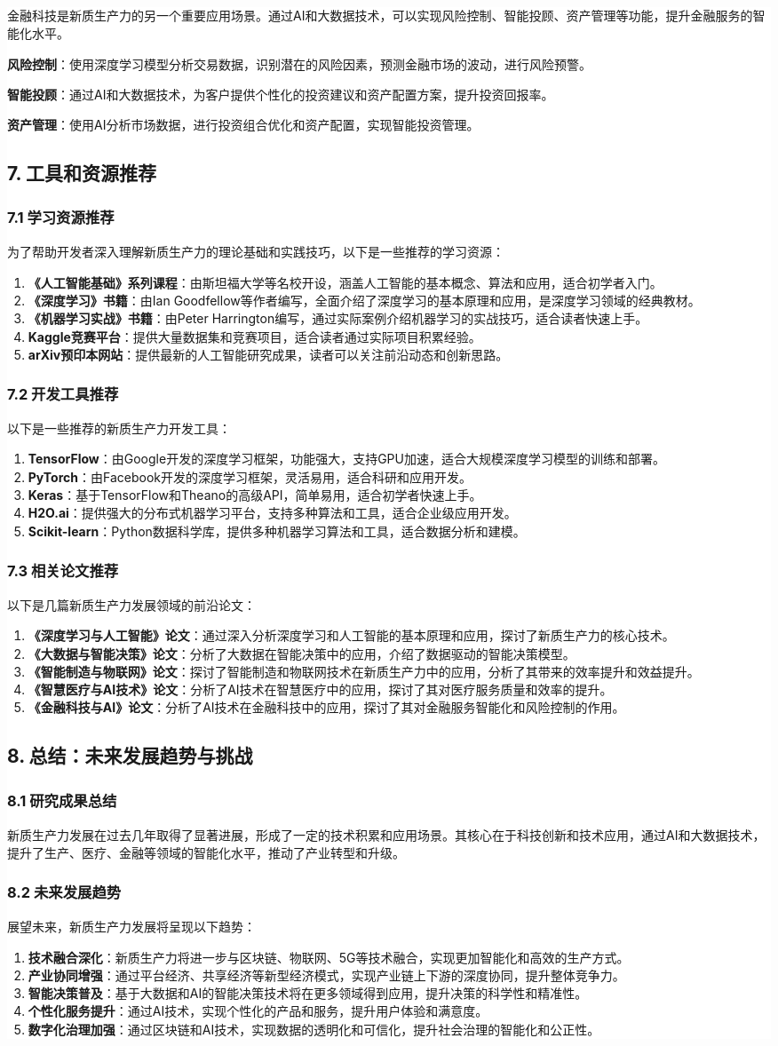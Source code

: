 金融科技是新质生产力的另一个重要应用场景。通过AI和大数据技术，可以实现风险控制、智能投顾、资产管理等功能，提升金融服务的智能化水平。

**风险控制**：使用深度学习模型分析交易数据，识别潜在的风险因素，预测金融市场的波动，进行风险预警。

**智能投顾**：通过AI和大数据技术，为客户提供个性化的投资建议和资产配置方案，提升投资回报率。

**资产管理**：使用AI分析市场数据，进行投资组合优化和资产配置，实现智能投资管理。

## 7. 工具和资源推荐
### 7.1 学习资源推荐

为了帮助开发者深入理解新质生产力的理论基础和实践技巧，以下是一些推荐的学习资源：

1. **《人工智能基础》系列课程**：由斯坦福大学等名校开设，涵盖人工智能的基本概念、算法和应用，适合初学者入门。
2. **《深度学习》书籍**：由Ian Goodfellow等作者编写，全面介绍了深度学习的基本原理和应用，是深度学习领域的经典教材。
3. **《机器学习实战》书籍**：由Peter Harrington编写，通过实际案例介绍机器学习的实战技巧，适合读者快速上手。
4. **Kaggle竞赛平台**：提供大量数据集和竞赛项目，适合读者通过实际项目积累经验。
5. **arXiv预印本网站**：提供最新的人工智能研究成果，读者可以关注前沿动态和创新思路。

### 7.2 开发工具推荐

以下是一些推荐的新质生产力开发工具：

1. **TensorFlow**：由Google开发的深度学习框架，功能强大，支持GPU加速，适合大规模深度学习模型的训练和部署。
2. **PyTorch**：由Facebook开发的深度学习框架，灵活易用，适合科研和应用开发。
3. **Keras**：基于TensorFlow和Theano的高级API，简单易用，适合初学者快速上手。
4. **H2O.ai**：提供强大的分布式机器学习平台，支持多种算法和工具，适合企业级应用开发。
5. **Scikit-learn**：Python数据科学库，提供多种机器学习算法和工具，适合数据分析和建模。

### 7.3 相关论文推荐

以下是几篇新质生产力发展领域的前沿论文：

1. **《深度学习与人工智能》论文**：通过深入分析深度学习和人工智能的基本原理和应用，探讨了新质生产力的核心技术。
2. **《大数据与智能决策》论文**：分析了大数据在智能决策中的应用，介绍了数据驱动的智能决策模型。
3. **《智能制造与物联网》论文**：探讨了智能制造和物联网技术在新质生产力中的应用，分析了其带来的效率提升和效益提升。
4. **《智慧医疗与AI技术》论文**：分析了AI技术在智慧医疗中的应用，探讨了其对医疗服务质量和效率的提升。
5. **《金融科技与AI》论文**：分析了AI技术在金融科技中的应用，探讨了其对金融服务智能化和风险控制的作用。

## 8. 总结：未来发展趋势与挑战
### 8.1 研究成果总结

新质生产力发展在过去几年取得了显著进展，形成了一定的技术积累和应用场景。其核心在于科技创新和技术应用，通过AI和大数据技术，提升了生产、医疗、金融等领域的智能化水平，推动了产业转型和升级。

### 8.2 未来发展趋势

展望未来，新质生产力发展将呈现以下趋势：

1. **技术融合深化**：新质生产力将进一步与区块链、物联网、5G等技术融合，实现更加智能化和高效的生产方式。
2. **产业协同增强**：通过平台经济、共享经济等新型经济模式，实现产业链上下游的深度协同，提升整体竞争力。
3. **智能决策普及**：基于大数据和AI的智能决策技术将在更多领域得到应用，提升决策的科学性和精准性。
4. **个性化服务提升**：通过AI技术，实现个性化的产品和服务，提升用户体验和满意度。
5. **数字化治理加强**：通过区块链和AI技术，实现数据的透明化和可信化，提升社会治理的智能化和公正性。
